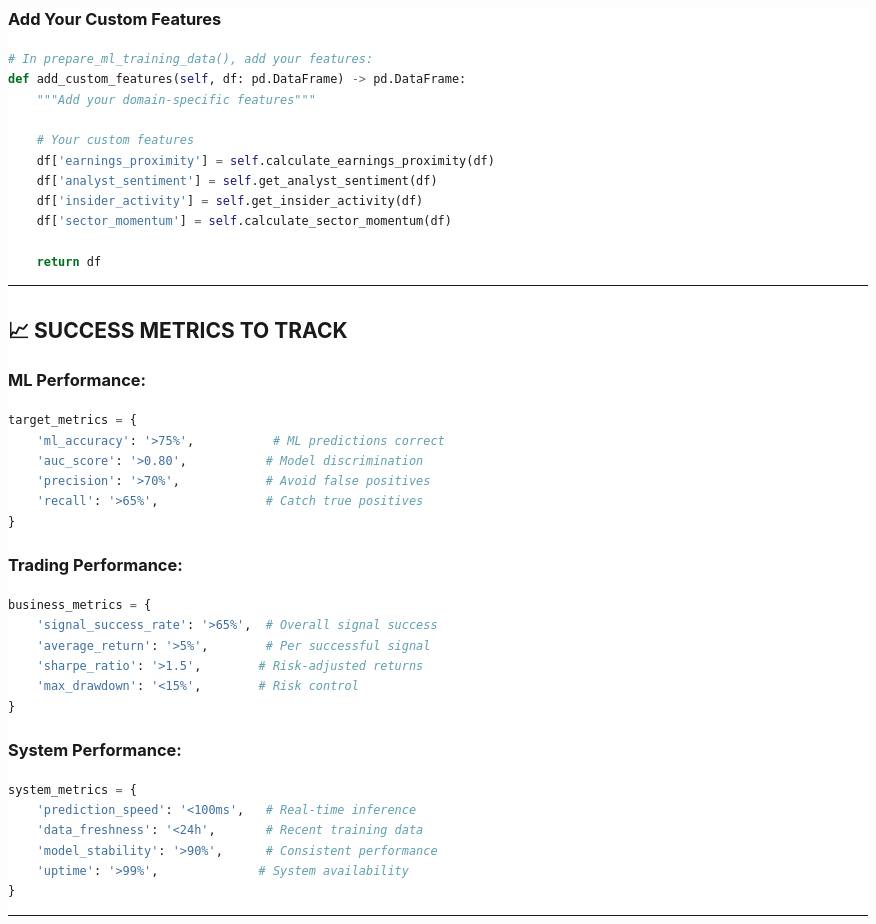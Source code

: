 ### **Add Your Custom Features**

```python
# In prepare_ml_training_data(), add your features:
def add_custom_features(self, df: pd.DataFrame) -> pd.DataFrame:
    """Add your domain-specific features"""
    
    # Your custom features
    df['earnings_proximity'] = self.calculate_earnings_proximity(df)
    df['analyst_sentiment'] = self.get_analyst_sentiment(df)
    df['insider_activity'] = self.get_insider_activity(df)
    df['sector_momentum'] = self.calculate_sector_momentum(df)
    
    return df
```

---

## 📈 **SUCCESS METRICS TO TRACK**

### **ML Performance:**
```python
target_metrics = {
    'ml_accuracy': '>75%',           # ML predictions correct
    'auc_score': '>0.80',           # Model discrimination
    'precision': '>70%',            # Avoid false positives
    'recall': '>65%',               # Catch true positives
}
```

### **Trading Performance:**
```python
business_metrics = {
    'signal_success_rate': '>65%',  # Overall signal success
    'average_return': '>5%',        # Per successful signal
    'sharpe_ratio': '>1.5',        # Risk-adjusted returns
    'max_drawdown': '<15%',        # Risk control
}
```

### **System Performance:**
```python
system_metrics = {
    'prediction_speed': '<100ms',   # Real-time inference
    'data_freshness': '<24h',       # Recent training data
    'model_stability': '>90%',      # Consistent performance
    'uptime': '>99%',              # System availability
}
```

---
